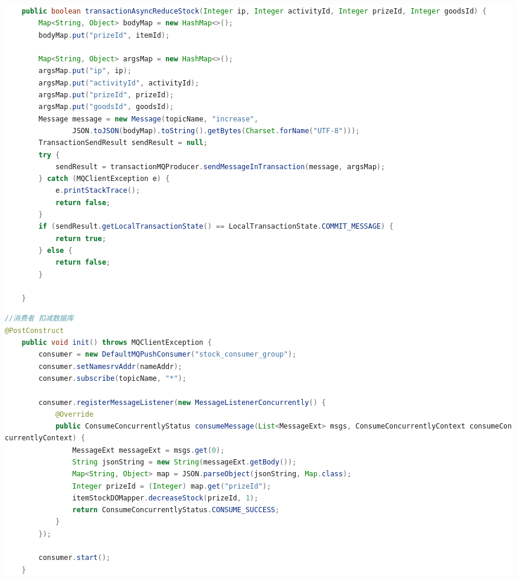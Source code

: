```java
    public boolean transactionAsyncReduceStock(Integer ip, Integer activityId, Integer prizeId, Integer goodsId) {
        Map<String, Object> bodyMap = new HashMap<>();
        bodyMap.put("prizeId", itemId);

        Map<String, Object> argsMap = new HashMap<>();
        argsMap.put("ip", ip);
        argsMap.put("activityId", activityId);
        argsMap.put("prizeId", prizeId);
        argsMap.put("goodsId", goodsId);
        Message message = new Message(topicName, "increase",
                JSON.toJSON(bodyMap).toString().getBytes(Charset.forName("UTF-8")));
        TransactionSendResult sendResult = null;
        try {
            sendResult = transactionMQProducer.sendMessageInTransaction(message, argsMap);
        } catch (MQClientException e) {
            e.printStackTrace();
            return false;
        }
        if (sendResult.getLocalTransactionState() == LocalTransactionState.COMMIT_MESSAGE) {
            return true;
        } else {
            return false;
        }

    }
```

```java
//消费者 扣减数据库
@PostConstruct
    public void init() throws MQClientException {
        consumer = new DefaultMQPushConsumer("stock_consumer_group");
        consumer.setNamesrvAddr(nameAddr);
        consumer.subscribe(topicName, "*");

        consumer.registerMessageListener(new MessageListenerConcurrently() {
            @Override
            public ConsumeConcurrentlyStatus consumeMessage(List<MessageExt> msgs, ConsumeConcurrentlyContext consumeConcurrentlyContext) {
                MessageExt messageExt = msgs.get(0);
                String jsonString = new String(messageExt.getBody());
                Map<String, Object> map = JSON.parseObject(jsonString, Map.class);
                Integer prizeId = (Integer) map.get("prizeId");
                itemStockDOMapper.decreaseStock(prizeId, 1);
                return ConsumeConcurrentlyStatus.CONSUME_SUCCESS;
            }
        });

        consumer.start();
    }
```
